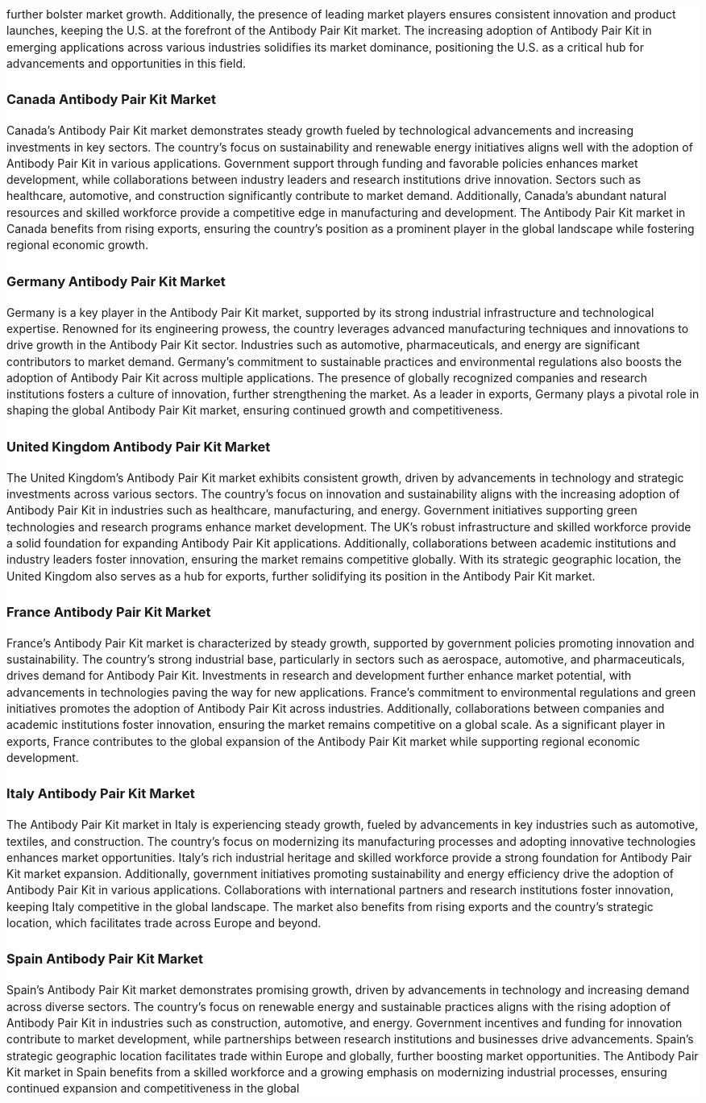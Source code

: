 further bolster market growth. Additionally, the presence of leading market players ensures consistent innovation and product launches, keeping the U.S. at the forefront of the Antibody Pair Kit market. The increasing adoption of Antibody Pair Kit in emerging applications across various industries solidifies its market dominance, positioning the U.S. as a critical hub for advancements and opportunities in this field.</p><h3>Canada Antibody Pair Kit Market</h3><p>Canada&rsquo;s Antibody Pair Kit market demonstrates steady growth fueled by technological advancements and increasing investments in key sectors. The country&rsquo;s focus on sustainability and renewable energy initiatives aligns well with the adoption of Antibody Pair Kit in various applications. Government support through funding and favorable policies enhances market development, while collaborations between industry leaders and research institutions drive innovation. Sectors such as healthcare, automotive, and construction significantly contribute to market demand. Additionally, Canada&rsquo;s abundant natural resources and skilled workforce provide a competitive edge in manufacturing and development. The Antibody Pair Kit market in Canada benefits from rising exports, ensuring the country&rsquo;s position as a prominent player in the global landscape while fostering regional economic growth.</p><h3>Germany Antibody Pair Kit Market</h3><p>Germany is a key player in the Antibody Pair Kit market, supported by its strong industrial infrastructure and technological expertise. Renowned for its engineering prowess, the country leverages advanced manufacturing techniques and innovations to drive growth in the Antibody Pair Kit sector. Industries such as automotive, pharmaceuticals, and energy are significant contributors to market demand. Germany&rsquo;s commitment to sustainable practices and environmental regulations also boosts the adoption of Antibody Pair Kit across multiple applications. The presence of globally recognized companies and research institutions fosters a culture of innovation, further strengthening the market. As a leader in exports, Germany plays a pivotal role in shaping the global Antibody Pair Kit market, ensuring continued growth and competitiveness.</p><h3>United Kingdom Antibody Pair Kit Market</h3><p>The United Kingdom&rsquo;s Antibody Pair Kit market exhibits consistent growth, driven by advancements in technology and strategic investments across various sectors. The country&rsquo;s focus on innovation and sustainability aligns with the increasing adoption of Antibody Pair Kit in industries such as healthcare, manufacturing, and energy. Government initiatives supporting green technologies and research programs enhance market development. The UK&rsquo;s robust infrastructure and skilled workforce provide a solid foundation for expanding Antibody Pair Kit applications. Additionally, collaborations between academic institutions and industry leaders foster innovation, ensuring the market remains competitive globally. With its strategic geographic location, the United Kingdom also serves as a hub for exports, further solidifying its position in the Antibody Pair Kit market.</p><h3>France Antibody Pair Kit Market</h3><p>France&rsquo;s Antibody Pair Kit market is characterized by steady growth, supported by government policies promoting innovation and sustainability. The country&rsquo;s strong industrial base, particularly in sectors such as aerospace, automotive, and pharmaceuticals, drives demand for Antibody Pair Kit. Investments in research and development further enhance market potential, with advancements in technologies paving the way for new applications. France&rsquo;s commitment to environmental regulations and green initiatives promotes the adoption of Antibody Pair Kit across industries. Additionally, collaborations between companies and academic institutions foster innovation, ensuring the market remains competitive on a global scale. As a significant player in exports, France contributes to the global expansion of the Antibody Pair Kit market while supporting regional economic development.</p><h3>Italy Antibody Pair Kit Market</h3><p>The Antibody Pair Kit market in Italy is experiencing steady growth, fueled by advancements in key industries such as automotive, textiles, and construction. The country&rsquo;s focus on modernizing its manufacturing processes and adopting innovative technologies enhances market opportunities. Italy&rsquo;s rich industrial heritage and skilled workforce provide a strong foundation for Antibody Pair Kit market expansion. Additionally, government initiatives promoting sustainability and energy efficiency drive the adoption of Antibody Pair Kit in various applications. Collaborations with international partners and research institutions foster innovation, keeping Italy competitive in the global landscape. The market also benefits from rising exports and the country&rsquo;s strategic location, which facilitates trade across Europe and beyond.</p><h3>Spain Antibody Pair Kit Market</h3><p>Spain&rsquo;s Antibody Pair Kit market demonstrates promising growth, driven by advancements in technology and increasing demand across diverse sectors. The country&rsquo;s focus on renewable energy and sustainable practices aligns with the rising adoption of Antibody Pair Kit in industries such as construction, automotive, and energy. Government incentives and funding for innovation contribute to market development, while partnerships between research institutions and businesses drive advancements. Spain&rsquo;s strategic geographic location facilitates trade within Europe and globally, further boosting market opportunities. The Antibody Pair Kit market in Spain benefits from a skilled workforce and a growing emphasis on modernizing industrial processes, ensuring continued expansion and competitiveness in the global